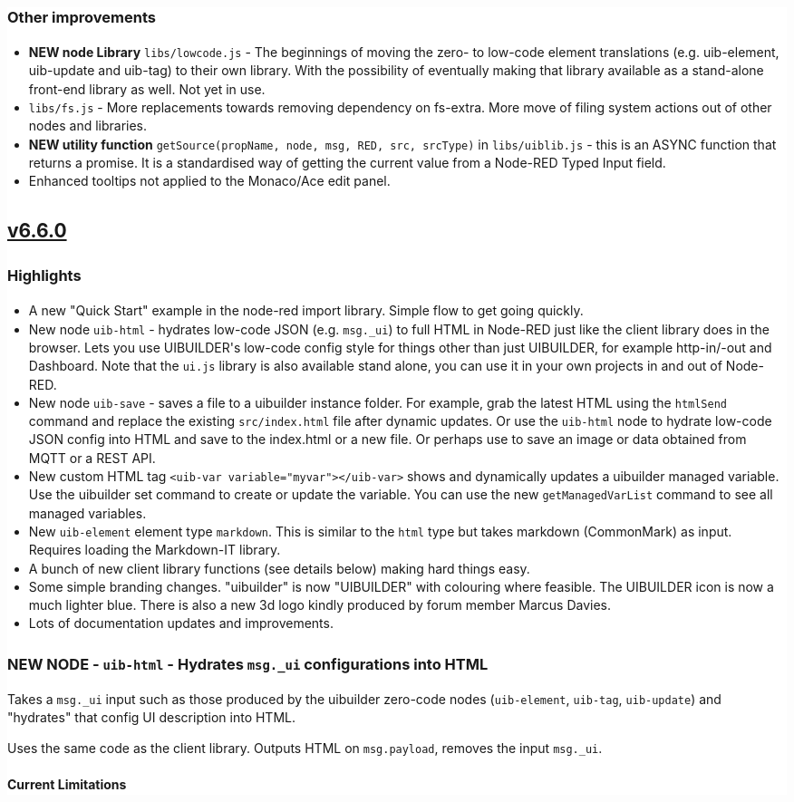 ### Other improvements

* **NEW node Library** `libs/lowcode.js` - The beginnings of moving the zero- to low-code element translations (e.g. uib-element, uib-update and uib-tag) to their own library. With the possibility of eventually making that library available as a stand-alone front-end library as well. Not yet in use.
* `libs/fs.js` - More replacements towards removing dependency on fs-extra. More move of filing system actions out of other nodes and libraries.
* **NEW utility function** `getSource(propName, node, msg, RED, src, srcType)` in `libs/uiblib.js` - this is an ASYNC function that returns a promise. It is a standardised way of getting the current value from a Node-RED Typed Input field.
* Enhanced tooltips not applied to the Monaco/Ace edit panel.




## [v6.6.0](https://github.com/TotallyInformation/node-red-contrib-uibuilder/compare/v6.5.0...v6.6.0)

### Highlights

* A new "Quick Start" example in the node-red import library. Simple flow to get going quickly.
* New node `uib-html` - hydrates low-code JSON (e.g. `msg._ui`) to full HTML in Node-RED just like the client library does in the browser. Lets you use UIBUILDER's low-code config style for things other than just UIBUILDER, for example http-in/-out and Dashboard. Note that the `ui.js` library is also available stand alone, you can use it in your own projects in and out of Node-RED.
* New node `uib-save` - saves a file to a uibuilder instance folder. For example, grab the latest HTML using the `htmlSend` command and replace the existing `src/index.html` file after dynamic updates. Or use the `uib-html` node to hydrate low-code JSON config into HTML and save to the index.html or a new file. Or perhaps use to save an image or data obtained from MQTT or a REST API.
* New custom HTML tag `<uib-var variable="myvar"></uib-var>` shows and dynamically updates a uibuilder managed variable. Use the uibuilder set command to create or update the variable. You can use the new `getManagedVarList` command to see all managed variables.
* New `uib-element` element type `markdown`. This is similar to the `html` type but takes markdown (CommonMark) as input. Requires loading the Markdown-IT library.
* A bunch of new client library functions (see details below) making hard things easy.
* Some simple branding changes. "uibuilder" is now "UIBUILDER" with colouring where feasible. The UIBUILDER icon is now a much lighter blue. There is also a new 3d logo kindly produced by forum member Marcus Davies.
* Lots of documentation updates and improvements.

### **NEW NODE** - `uib-html` - Hydrates `msg._ui` configurations into HTML

Takes a `msg._ui` input such as those produced by the uibuilder zero-code nodes (`uib-element`, `uib-tag`, `uib-update`) and "hydrates" that config UI description into HTML.

Uses the same code as the client library. Outputs HTML on `msg.payload`, removes the input `msg._ui`.


#### Current Limitations
